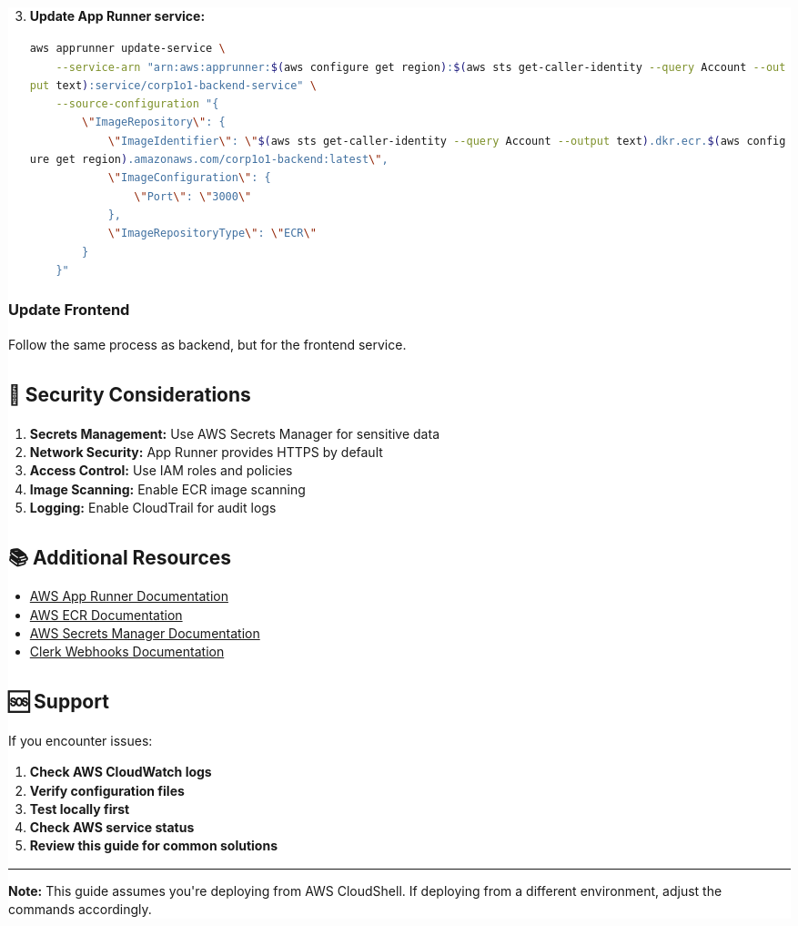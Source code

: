 3. **Update App Runner service:**
   ```bash
   aws apprunner update-service \
       --service-arn "arn:aws:apprunner:$(aws configure get region):$(aws sts get-caller-identity --query Account --output text):service/corp1o1-backend-service" \
       --source-configuration "{
           \"ImageRepository\": {
               \"ImageIdentifier\": \"$(aws sts get-caller-identity --query Account --output text).dkr.ecr.$(aws configure get region).amazonaws.com/corp1o1-backend:latest\",
               \"ImageConfiguration\": {
                   \"Port\": \"3000\"
               },
               \"ImageRepositoryType\": \"ECR\"
           }
       }"
   ```

### Update Frontend

Follow the same process as backend, but for the frontend service.

## 🚨 Security Considerations

1. **Secrets Management:** Use AWS Secrets Manager for sensitive data
2. **Network Security:** App Runner provides HTTPS by default
3. **Access Control:** Use IAM roles and policies
4. **Image Scanning:** Enable ECR image scanning
5. **Logging:** Enable CloudTrail for audit logs

## 📚 Additional Resources

- [AWS App Runner Documentation](https://docs.aws.amazon.com/apprunner/)
- [AWS ECR Documentation](https://docs.aws.amazon.com/ecr/)
- [AWS Secrets Manager Documentation](https://docs.aws.amazon.com/secretsmanager/)
- [Clerk Webhooks Documentation](https://clerk.com/docs/webhooks)

## 🆘 Support

If you encounter issues:

1. **Check AWS CloudWatch logs**
2. **Verify configuration files**
3. **Test locally first**
4. **Check AWS service status**
5. **Review this guide for common solutions**

---

**Note:** This guide assumes you're deploying from AWS CloudShell. If deploying from a different environment, adjust the commands accordingly.
